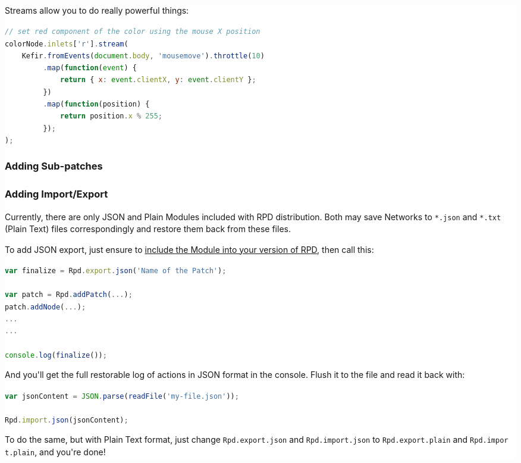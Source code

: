 Streams allow you to do really powerful things:

```javascript
// set red component of the color using the mouse X position
colorNode.inlets['r'].stream(
    Kefir.fromEvents(document.body, 'mousemove').throttle(10)
         .map(function(event) {
             return { x: event.clientX, y: event.clientY };
         })
         .map(function(position) {
             return position.x % 255;
         });
);
```

### Adding Sub-patches



### Adding Import/Export

Currently, there are only JSON and Plain Modules included with RPD distribution. Both may save Networks to `*.json` and `*.txt` (Plain Text) files correspondingly and restore them back from these files.

To add JSON export, just ensure to [include the Module into your version of RPD](./setup.html), then call this:

```javascript
var finalize = Rpd.export.json('Name of the Patch');

var patch = Rpd.addPatch(...);
patch.addNode(...);
...
...

console.log(finalize());
```

And you'll get the full restorable log of actions in JSON format in the console. Flush it to the file and read it back with:

```javascript
var jsonContent = JSON.parse(readFile('my-file.json'));

Rpd.import.json(jsonContent);
```

To do the same, but with Plain Text format, just change `Rpd.export.json` and `Rpd.import.json` to `Rpd.export.plain` and `Rpd.import.plain`, and you're done!

[kefir]: http://rpominov.github.io/kefir
